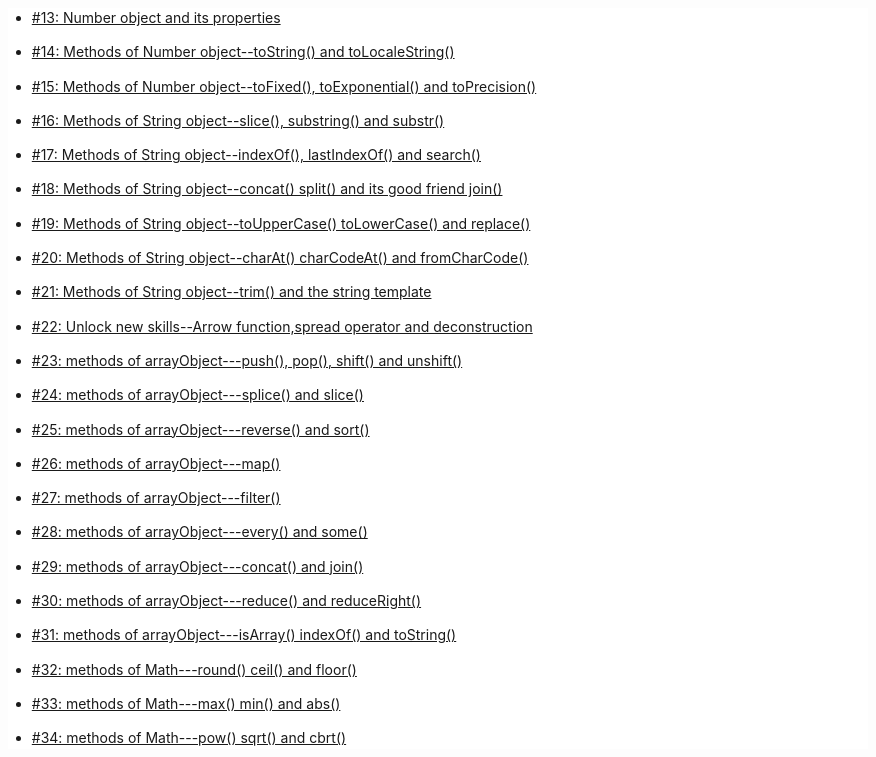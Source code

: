 - [#13: Number object and its properties](http://www.codewars.com/kata/5722fd3ab7162a3a4500031f)

- [#14: Methods of Number object--toString() and toLocaleString()](http://www.codewars.com/kata/57238ceaef9008adc7000603)

- [#15: Methods of Number object--toFixed(), toExponential() and toPrecision()](http://www.codewars.com/kata/57256064856584bc47000611)

- [#16: Methods of String object--slice(), substring() and substr()](http://www.codewars.com/kata/57274562c8dcebe77e001012)

- [#17: Methods of String object--indexOf(), lastIndexOf() and search()](http://www.codewars.com/kata/57277a31e5e51450a4000010)

- [#18: Methods of String object--concat() split() and its good friend join()](http://www.codewars.com/kata/57280481e8118511f7000ffa)

- [#19: Methods of String object--toUpperCase() toLowerCase() and replace()](http://www.codewars.com/kata/5728203b7fc662a4c4000ef3)

- [#20: Methods of String object--charAt() charCodeAt() and fromCharCode()](http://www.codewars.com/kata/57284d23e81185ae6200162a)

- [#21: Methods of String object--trim() and the string template](http://www.codewars.com/kata/5729b103dd8bac11a900119e)

- [#22: Unlock new skills--Arrow function,spread operator and deconstruction](http://www.codewars.com/kata/572ab0cfa3af384df7000ff8)

- [#23: methods of arrayObject---push(), pop(), shift() and unshift()](http://www.codewars.com/kata/572af273a3af3836660014a1)

- [#24: methods of arrayObject---splice() and slice()](http://www.codewars.com/kata/572cb264362806af46000793)

- [#25: methods of arrayObject---reverse() and sort()](http://www.codewars.com/kata/572df796914b5ba27c000c90)

- [#26: methods of arrayObject---map()](http://www.codewars.com/kata/572fdeb4380bb703fc00002c)

- [#27: methods of arrayObject---filter()](http://www.codewars.com/kata/573023c81add650b84000429)

- [#28: methods of arrayObject---every() and some()](http://www.codewars.com/kata/57308546bd9f0987c2000d07)

- [#29: methods of arrayObject---concat() and join()](http://www.codewars.com/kata/5731861d05d14d6f50000626)

- [#30: methods of arrayObject---reduce() and reduceRight()](http://www.codewars.com/kata/573156709a231dcec9000ee8)

- [#31: methods of arrayObject---isArray() indexOf() and toString()](http://www.codewars.com/kata/5732b0351eb838d03300101d)

- [#32: methods of Math---round() ceil() and floor()](http://www.codewars.com/kata/5732d3c9791aafb0e4001236)

- [#33: methods of Math---max() min() and abs()](http://www.codewars.com/kata/5733d6c2d780e20173000baa)

- [#34: methods of Math---pow() sqrt() and cbrt()](http://www.codewars.com/kata/5733f948d780e27df6000e33)
